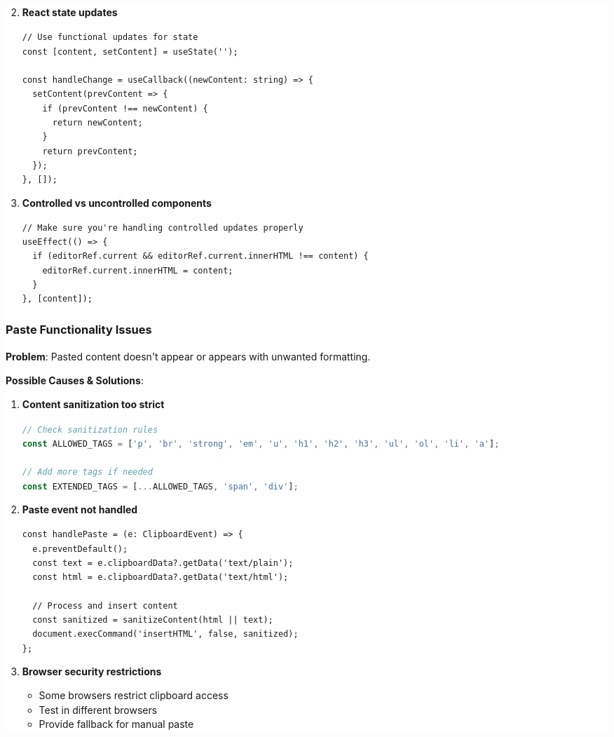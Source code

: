 2. **React state updates**
   ```tsx
   // Use functional updates for state
   const [content, setContent] = useState('');
   
   const handleChange = useCallback((newContent: string) => {
     setContent(prevContent => {
       if (prevContent !== newContent) {
         return newContent;
       }
       return prevContent;
     });
   }, []);
   ```

3. **Controlled vs uncontrolled components**
   ```tsx
   // Make sure you're handling controlled updates properly
   useEffect(() => {
     if (editorRef.current && editorRef.current.innerHTML !== content) {
       editorRef.current.innerHTML = content;
     }
   }, [content]);
   ```

### Paste Functionality Issues

**Problem**: Pasted content doesn't appear or appears with unwanted formatting.

**Possible Causes & Solutions**:

1. **Content sanitization too strict**
   ```javascript
   // Check sanitization rules
   const ALLOWED_TAGS = ['p', 'br', 'strong', 'em', 'u', 'h1', 'h2', 'h3', 'ul', 'ol', 'li', 'a'];
   
   // Add more tags if needed
   const EXTENDED_TAGS = [...ALLOWED_TAGS, 'span', 'div'];
   ```

2. **Paste event not handled**
   ```tsx
   const handlePaste = (e: ClipboardEvent) => {
     e.preventDefault();
     const text = e.clipboardData?.getData('text/plain');
     const html = e.clipboardData?.getData('text/html');
     
     // Process and insert content
     const sanitized = sanitizeContent(html || text);
     document.execCommand('insertHTML', false, sanitized);
   };
   ```

3. **Browser security restrictions**
   - Some browsers restrict clipboard access
   - Test in different browsers
   - Provide fallback for manual paste
